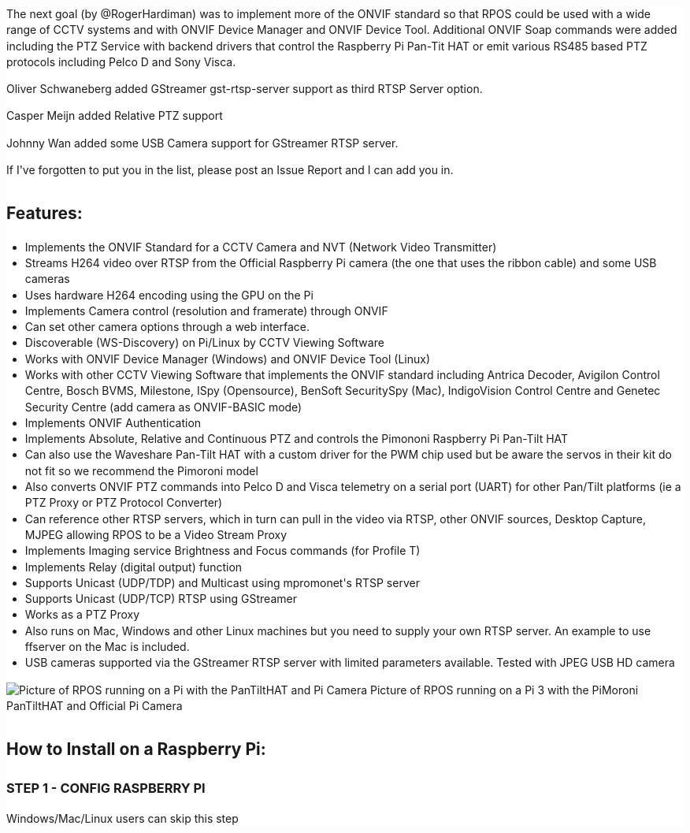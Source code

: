 The next goal (by @RogerHardiman) was to implement more of the ONVIF standard so that RPOS could be used with a wide range of CCTV systems and with ONVIF Device Manager and ONVIF Device Tool. Additional ONVIF Soap commands were added including the PTZ Service with backend drivers that control the Raspberry Pi Pan-Tit HAT or emit various RS485 based PTZ protocols including Pelco D and Sony Visca.

Oliver Schwaneberg added GStreamer gst-rtsp-server support as third RTSP Server option.

Casper Meijn added Relative PTZ support

Johnny Wan added some USB Camera support for GStreamer RTSP server.

If I've forgotten to put you in the list, please post an Issue Report and I can add you in.

## Features:

- Implements the ONVIF Standard for a CCTV Camera and NVT (Network Video Transmitter)
- Streams H264 video over RTSP from the Official Raspberry Pi camera (the one that uses the ribbon cable) and some USB cameras
- Uses hardware H264 encoding using the GPU on the Pi
- Implements Camera control (resolution and framerate) through ONVIF
- Can set other camera options through a web interface.
- Discoverable (WS-Discovery) on Pi/Linux by CCTV Viewing Software
- Works with ONVIF Device Manager (Windows) and ONVIF Device Tool (Linux)
- Works with other CCTV Viewing Software that implements the ONVIF standard including Antrica Decoder, Avigilon Control Centre, Bosch BVMS, Milestone, ISpy (Opensource), BenSoft SecuritySpy (Mac), IndigoVision Control Centre and Genetec Security Centre (add camera as ONVIF-BASIC mode)
- Implements ONVIF Authentication
- Implements Absolute, Relative and Continuous PTZ and controls the Pimononi Raspberry Pi Pan-Tilt HAT
- Can also use the Waveshare Pan-Tilt HAT with a custom driver for the PWM chip used but be aware the servos in their kit do not fit so we recommend the Pimoroni model
- Also converts ONVIF PTZ commands into Pelco D and Visca telemetry on a serial port (UART) for other Pan/Tilt platforms (ie a PTZ Proxy or PTZ Protocol Converter)
- Can reference other RTSP servers, which in turn can pull in the video via RTSP, other ONVIF sources, Desktop Capture, MJPEG allowing RPOS to be a Video Stream Proxy
- Implements Imaging service Brightness and Focus commands (for Profile T)
- Implements Relay (digital output) function
- Supports Unicast (UDP/TDP) and Multicast using mpromonet's RTSP server
- Supports Unicast (UDP/TCP) RTSP using GStreamer
- Works as a PTZ Proxy
- Also runs on Mac, Windows and other Linux machines but you need to supply your own RTSP server. An example to use ffserver on the Mac is included.
- USB cameras supported via the GStreamer RTSP server with limited parameters available. Tested with JPEG USB HD camera

![Picture of RPOS running on a Pi with the PanTiltHAT and Pi Camera](RPOS_PanTiltHAT.jpg?raw=true "PanTiltHAT")
Picture of RPOS running on a Pi 3 with the PiMoroni PanTiltHAT and Official Pi Camera

## How to Install on a Raspberry Pi:

### STEP 1 - CONFIG RASPBERRY PI
Windows/Mac/Linux users can skip this step
